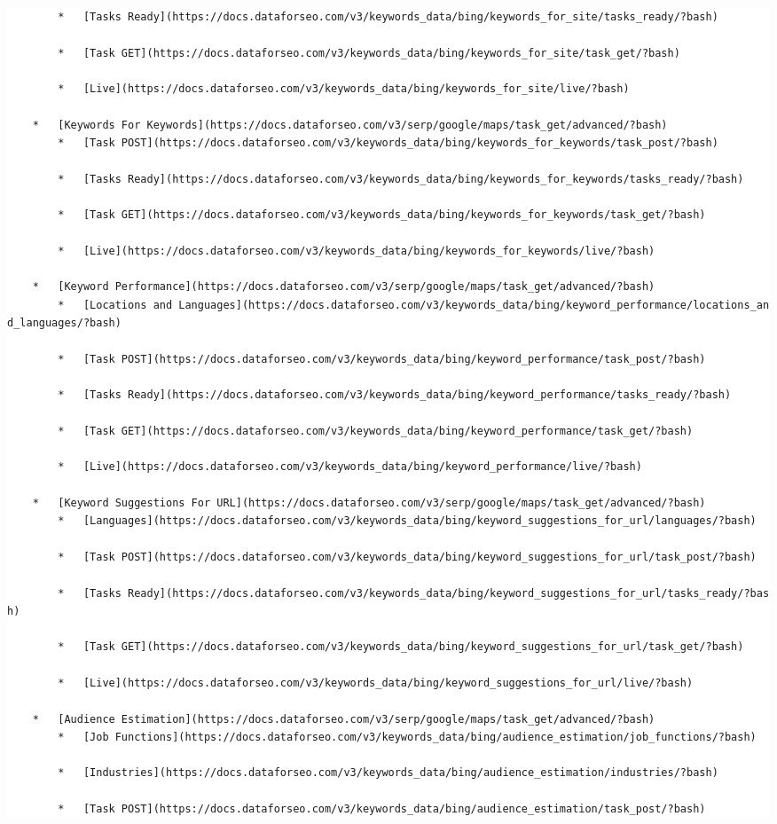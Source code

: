             *   [Tasks Ready](https://docs.dataforseo.com/v3/keywords_data/bing/keywords_for_site/tasks_ready/?bash)
                
            *   [Task GET](https://docs.dataforseo.com/v3/keywords_data/bing/keywords_for_site/task_get/?bash)
                
            *   [Live](https://docs.dataforseo.com/v3/keywords_data/bing/keywords_for_site/live/?bash)
                
        *   [Keywords For Keywords](https://docs.dataforseo.com/v3/serp/google/maps/task_get/advanced/?bash)
            *   [Task POST](https://docs.dataforseo.com/v3/keywords_data/bing/keywords_for_keywords/task_post/?bash)
                
            *   [Tasks Ready](https://docs.dataforseo.com/v3/keywords_data/bing/keywords_for_keywords/tasks_ready/?bash)
                
            *   [Task GET](https://docs.dataforseo.com/v3/keywords_data/bing/keywords_for_keywords/task_get/?bash)
                
            *   [Live](https://docs.dataforseo.com/v3/keywords_data/bing/keywords_for_keywords/live/?bash)
                
        *   [Keyword Performance](https://docs.dataforseo.com/v3/serp/google/maps/task_get/advanced/?bash)
            *   [Locations and Languages](https://docs.dataforseo.com/v3/keywords_data/bing/keyword_performance/locations_and_languages/?bash)
                
            *   [Task POST](https://docs.dataforseo.com/v3/keywords_data/bing/keyword_performance/task_post/?bash)
                
            *   [Tasks Ready](https://docs.dataforseo.com/v3/keywords_data/bing/keyword_performance/tasks_ready/?bash)
                
            *   [Task GET](https://docs.dataforseo.com/v3/keywords_data/bing/keyword_performance/task_get/?bash)
                
            *   [Live](https://docs.dataforseo.com/v3/keywords_data/bing/keyword_performance/live/?bash)
                
        *   [Keyword Suggestions For URL](https://docs.dataforseo.com/v3/serp/google/maps/task_get/advanced/?bash)
            *   [Languages](https://docs.dataforseo.com/v3/keywords_data/bing/keyword_suggestions_for_url/languages/?bash)
                
            *   [Task POST](https://docs.dataforseo.com/v3/keywords_data/bing/keyword_suggestions_for_url/task_post/?bash)
                
            *   [Tasks Ready](https://docs.dataforseo.com/v3/keywords_data/bing/keyword_suggestions_for_url/tasks_ready/?bash)
                
            *   [Task GET](https://docs.dataforseo.com/v3/keywords_data/bing/keyword_suggestions_for_url/task_get/?bash)
                
            *   [Live](https://docs.dataforseo.com/v3/keywords_data/bing/keyword_suggestions_for_url/live/?bash)
                
        *   [Audience Estimation](https://docs.dataforseo.com/v3/serp/google/maps/task_get/advanced/?bash)
            *   [Job Functions](https://docs.dataforseo.com/v3/keywords_data/bing/audience_estimation/job_functions/?bash)
                
            *   [Industries](https://docs.dataforseo.com/v3/keywords_data/bing/audience_estimation/industries/?bash)
                
            *   [Task POST](https://docs.dataforseo.com/v3/keywords_data/bing/audience_estimation/task_post/?bash)
                